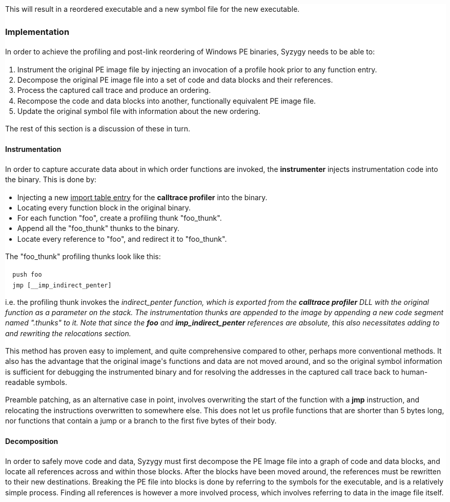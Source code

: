 This will result in a reordered executable and a new symbol file for the new executable.

### Implementation ###

In order to achieve the profiling and post-link reordering of Windows PE binaries, Syzygy needs to be able to:
  1. Instrument the original PE image file by injecting an invocation of a profile hook prior to any function entry.
  1. Decompose the original PE image file into a set of code and data blocks and their references.
  1. Process the captured call trace and produce an ordering.
  1. Recompose the code and data blocks into another, functionally equivalent PE image file.
  1. Update the original symbol file with information about the new ordering.

The rest of this section is a discussion of these in turn.

#### Instrumentation ####

In order to capture accurate data about in which order functions are invoked, the **instrumenter** injects instrumentation code into the binary.
This is done by:
  * Injecting a new [import table entry](http://en.wikipedia.org/wiki/Portable_executable#Import_Table) for the **calltrace profiler** into the binary.
  * Locating every function block in the original binary.
  * For each function "foo", create a profiling thunk "foo\_thunk".
  * Append all the "foo\_thunk" thunks to the binary.
  * Locate every reference to "foo", and redirect it to "foo\_thunk".

The "foo\_thunk" profiling thunks look like this:

```
  push foo
  jmp [__imp_indirect_penter]
```

i.e. the profiling thunk invokes the _indirect\_penter function, which is exported from the **calltrace profiler** DLL with the original function as a parameter on the stack. The instrumentation thunks are appended to the image by appending a new code segment named ".thunks" to it. Note that since the **foo** and **imp\_indirect\_penter** references are absolute, this also necessitates adding to and rewriting the relocations section._

This method has proven easy to implement, and quite comprehensive compared to other, perhaps more conventional methods. It also has the advantage that the original image's functions and data are not moved around, and so the original symbol information is sufficient for debugging the instrumented binary and for resolving the addresses in the captured call trace back to human-readable symbols.

Preamble patching, as an alternative case in point, involves overwriting the start of the function with a **jmp** instruction, and relocating the instructions overwritten to somewhere else. This does not let us profile functions that are shorter than 5 bytes long, nor functions that contain a jump or a branch to the first five bytes of their body.

#### Decomposition ####

In order to safely move code and data, Syzygy must first decompose the PE Image file into a graph of code and data blocks, and locate all references across and within those blocks. After the blocks have been moved around, the references must be rewritten to their new destinations. Breaking the PE file into blocks is done by referring to the symbols for the executable, and is a relatively simple process. Finding all references is however a more involved process, which involves referring to data in the image file itself.
